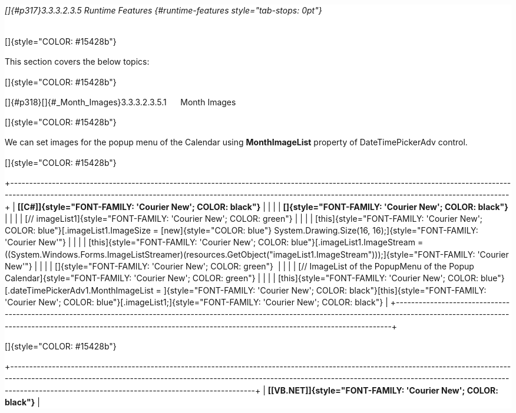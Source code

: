 ###### []{#p317}3.3.3.2.3.5 Runtime Features {#runtime-features style="tab-stops: 0pt"}

[]{style="COLOR: #15428b"} 

This section covers the below topics:

[]{style="COLOR: #15428b"} 

[]{#p318}[]{#_Month_Images}3.3.3.2.3.5.1      Month Images

[]{style="COLOR: #15428b"} 

We can set images for the popup menu of the Calendar using **MonthImageList** property of DateTimePickerAdv control.

[]{style="COLOR: #15428b"} 

+-------------------------------------------------------------------------------------------------------------------------------------------------------------------------------------------------------------------------------------------------------------------------+
| **[\[C#\]]{style="FONT-FAMILY: 'Courier New'; COLOR: black"}**                                                                                                                                                                                                          |
|                                                                                                                                                                                                                                                                         |
| **[]{style="FONT-FAMILY: 'Courier New'; COLOR: black"}**                                                                                                                                                                                                                |
|                                                                                                                                                                                                                                                                         |
| [// imageList1]{style="FONT-FAMILY: 'Courier New'; COLOR: green"}                                                                                                                                                                                                       |
|                                                                                                                                                                                                                                                                         |
| [this]{style="FONT-FAMILY: 'Courier New'; COLOR: blue"}[.imageList1.ImageSize = [new]{style="COLOR: blue"} System.Drawing.Size(16, 16);]{style="FONT-FAMILY: 'Courier New'"}                                                                                            |
|                                                                                                                                                                                                                                                                         |
| [this]{style="FONT-FAMILY: 'Courier New'; COLOR: blue"}[.imageList1.ImageStream = ((System.Windows.Forms.ImageListStreamer)(resources.GetObject(\"imageList1.ImageStream\")));]{style="FONT-FAMILY: 'Courier New'"}                                                     |
|                                                                                                                                                                                                                                                                         |
| []{style="FONT-FAMILY: 'Courier New'; COLOR: green"}                                                                                                                                                                                                                    |
|                                                                                                                                                                                                                                                                         |
| [// ImageList of the PopupMenu of the Popup Calendar]{style="FONT-FAMILY: 'Courier New'; COLOR: green"}                                                                                                                                                                 |
|                                                                                                                                                                                                                                                                         |
| [this]{style="FONT-FAMILY: 'Courier New'; COLOR: blue"}[.dateTimePickerAdv1.MonthImageList = ]{style="FONT-FAMILY: 'Courier New'; COLOR: black"}[this]{style="FONT-FAMILY: 'Courier New'; COLOR: blue"}[.imageList1;]{style="FONT-FAMILY: 'Courier New'; COLOR: black"} |
+-------------------------------------------------------------------------------------------------------------------------------------------------------------------------------------------------------------------------------------------------------------------------+

[]{style="COLOR: #15428b"} 

+-------------------------------------------------------------------------------------------------------------------------------------------------------------------------------------------------------------------------------------------------------------------------------------------------------------------------------------------+
| **[\[VB.NET\]]{style="FONT-FAMILY: 'Courier New'; COLOR: black"}**                                                                                                                                                                                                                                                                        |